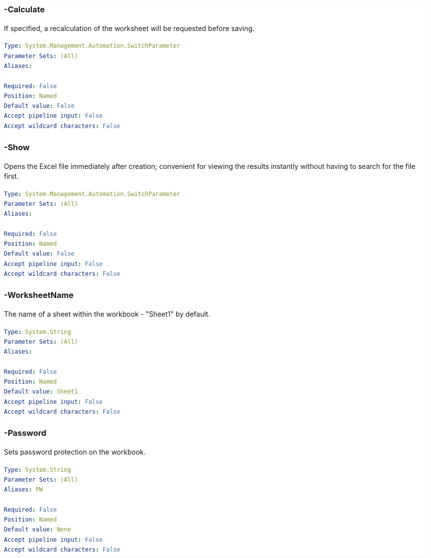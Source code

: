 ### -Calculate
If specified, a recalculation of the worksheet will be requested before saving.

```yaml
Type: System.Management.Automation.SwitchParameter
Parameter Sets: (All)
Aliases:

Required: False
Position: Named
Default value: False
Accept pipeline input: False
Accept wildcard characters: False
```

### -Show
Opens the Excel file immediately after creation; convenient for viewing the results instantly without having to search for the file first.

```yaml
Type: System.Management.Automation.SwitchParameter
Parameter Sets: (All)
Aliases:

Required: False
Position: Named
Default value: False
Accept pipeline input: False
Accept wildcard characters: False
```

### -WorksheetName
The name of a sheet within the workbook - "Sheet1" by default.

```yaml
Type: System.String
Parameter Sets: (All)
Aliases:

Required: False
Position: Named
Default value: Sheet1
Accept pipeline input: False
Accept wildcard characters: False
```

### -Password
Sets password protection on the workbook.

```yaml
Type: System.String
Parameter Sets: (All)
Aliases: PW

Required: False
Position: Named
Default value: None
Accept pipeline input: False
Accept wildcard characters: False
```
